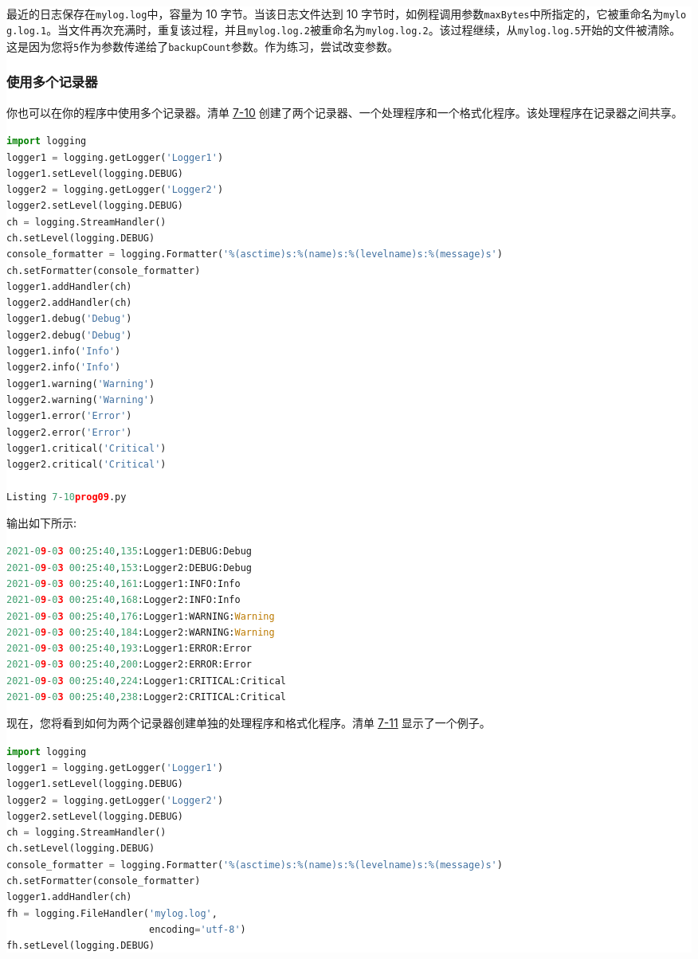 最近的日志保存在`mylog.log`中，容量为 10 字节。当该日志文件达到 10 字节时，如例程调用参数`maxBytes`中所指定的，它被重命名为`mylog.log.1`。当文件再次充满时，重复该过程，并且`mylog.log.2`被重命名为`mylog.log.2`。该过程继续，从`mylog.log.5`开始的文件被清除。这是因为您将`5`作为参数传递给了`backupCount`参数。作为练习，尝试改变参数。

### 使用多个记录器

你也可以在你的程序中使用多个记录器。清单 [7-10](#PC31) 创建了两个记录器、一个处理程序和一个格式化程序。该处理程序在记录器之间共享。

```py
import logging
logger1 = logging.getLogger('Logger1')
logger1.setLevel(logging.DEBUG)
logger2 = logging.getLogger('Logger2')
logger2.setLevel(logging.DEBUG)
ch = logging.StreamHandler()
ch.setLevel(logging.DEBUG)
console_formatter = logging.Formatter('%(asctime)s:%(name)s:%(levelname)s:%(message)s')
ch.setFormatter(console_formatter)
logger1.addHandler(ch)
logger2.addHandler(ch)
logger1.debug('Debug')
logger2.debug('Debug')
logger1.info('Info')
logger2.info('Info')
logger1.warning('Warning')
logger2.warning('Warning')
logger1.error('Error')
logger2.error('Error')
logger1.critical('Critical')
logger2.critical('Critical')

Listing 7-10prog09.py

```

输出如下所示:

```py
2021-09-03 00:25:40,135:Logger1:DEBUG:Debug
2021-09-03 00:25:40,153:Logger2:DEBUG:Debug
2021-09-03 00:25:40,161:Logger1:INFO:Info
2021-09-03 00:25:40,168:Logger2:INFO:Info
2021-09-03 00:25:40,176:Logger1:WARNING:Warning
2021-09-03 00:25:40,184:Logger2:WARNING:Warning
2021-09-03 00:25:40,193:Logger1:ERROR:Error
2021-09-03 00:25:40,200:Logger2:ERROR:Error
2021-09-03 00:25:40,224:Logger1:CRITICAL:Critical
2021-09-03 00:25:40,238:Logger2:CRITICAL:Critical

```

现在，您将看到如何为两个记录器创建单独的处理程序和格式化程序。清单 [7-11](#PC33) 显示了一个例子。

```py
import logging
logger1 = logging.getLogger('Logger1')
logger1.setLevel(logging.DEBUG)
logger2 = logging.getLogger('Logger2')
logger2.setLevel(logging.DEBUG)
ch = logging.StreamHandler()
ch.setLevel(logging.DEBUG)
console_formatter = logging.Formatter('%(asctime)s:%(name)s:%(levelname)s:%(message)s')
ch.setFormatter(console_formatter)
logger1.addHandler(ch)
fh = logging.FileHandler('mylog.log',
                         encoding='utf-8')
fh.setLevel(logging.DEBUG)
```